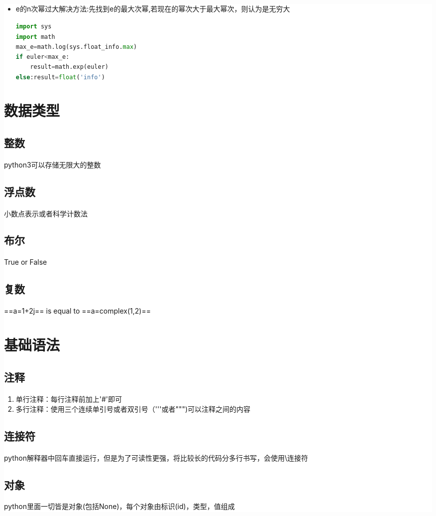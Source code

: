 - e的n次幂过大解决方法:先找到e的最大次幂,若现在的幂次大于最大幂次，则认为是无穷大

  ```python
  import sys
  import math
  max_e=math.log(sys.float_info.max)
  if euler<max_e:
      result=math.exp(euler)
  else:result=float('info')
  ```





# 数据类型

## 整数

python3可以存储无限大的整数

## 浮点数

小数点表示或者科学计数法

## 布尔

True or False

## 复数

==a=1+2j==    is equal to  ==a=complex(1,2)==



 # 基础语法

## 注释

1. 单行注释：每行注释前加上'#'即可
2. 多行注释：使用三个连续单引号或者双引号（'''或者""")可以注释之间的内容

## 连接符

python解释器中回车直接运行，但是为了可读性更强，将比较长的代码分多行书写，会使用\连接符

## 对象

python里面一切皆是对象(包括None)，每个对象由标识(id)，类型，值组成


